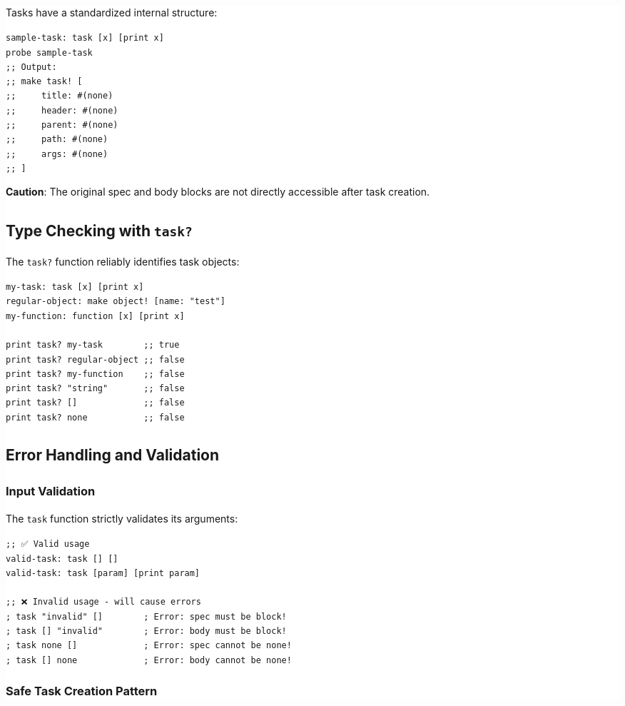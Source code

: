 Tasks have a standardized internal structure:

```rebol
sample-task: task [x] [print x]
probe sample-task
;; Output:
;; make task! [
;;     title: #(none)
;;     header: #(none)
;;     parent: #(none)
;;     path: #(none)
;;     args: #(none)
;; ]
```

​**Caution**​: The original spec and body blocks are not directly accessible after task creation.

## Type Checking with `task?`

The `task?` function reliably identifies task objects:

```rebol
my-task: task [x] [print x]
regular-object: make object! [name: "test"]
my-function: function [x] [print x]

print task? my-task        ;; true
print task? regular-object ;; false
print task? my-function    ;; false
print task? "string"       ;; false
print task? []             ;; false
print task? none           ;; false
```

## Error Handling and Validation

### Input Validation

The `task` function strictly validates its arguments:

```rebol
;; ✅ Valid usage
valid-task: task [] []
valid-task: task [param] [print param]

;; ❌ Invalid usage - will cause errors
; task "invalid" []        ; Error: spec must be block!
; task [] "invalid"        ; Error: body must be block!
; task none []             ; Error: spec cannot be none!
; task [] none             ; Error: body cannot be none!
```

### Safe Task Creation Pattern
